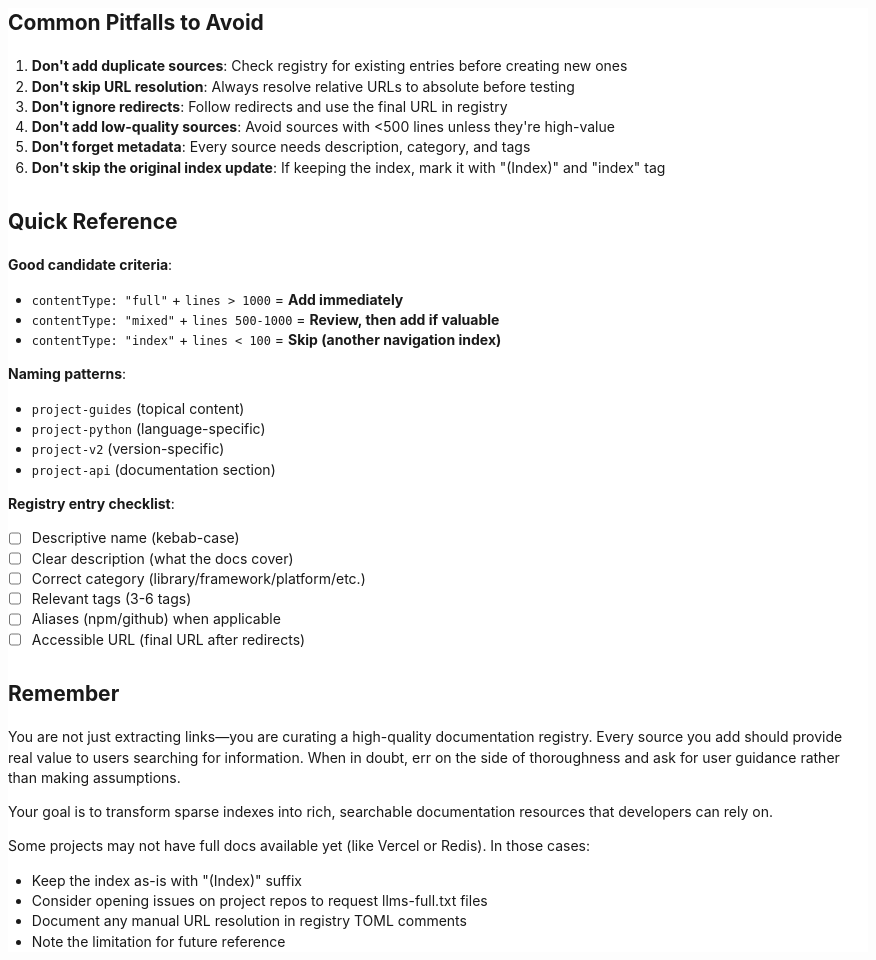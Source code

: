 ## Common Pitfalls to Avoid

1. **Don't add duplicate sources**: Check registry for existing entries before creating new ones
2. **Don't skip URL resolution**: Always resolve relative URLs to absolute before testing
3. **Don't ignore redirects**: Follow redirects and use the final URL in registry
4. **Don't add low-quality sources**: Avoid sources with <500 lines unless they're high-value
5. **Don't forget metadata**: Every source needs description, category, and tags
6. **Don't skip the original index update**: If keeping the index, mark it with "(Index)" and "index" tag

## Quick Reference

**Good candidate criteria**:
- `contentType: "full"` + `lines > 1000` = **Add immediately**
- `contentType: "mixed"` + `lines 500-1000` = **Review, then add if valuable**
- `contentType: "index"` + `lines < 100` = **Skip (another navigation index)**

**Naming patterns**:
- `project-guides` (topical content)
- `project-python` (language-specific)
- `project-v2` (version-specific)
- `project-api` (documentation section)

**Registry entry checklist**:
- [ ] Descriptive name (kebab-case)
- [ ] Clear description (what the docs cover)
- [ ] Correct category (library/framework/platform/etc.)
- [ ] Relevant tags (3-6 tags)
- [ ] Aliases (npm/github) when applicable
- [ ] Accessible URL (final URL after redirects)

## Remember

You are not just extracting links—you are curating a high-quality documentation registry. Every source you add should provide real value to users searching for information. When in doubt, err on the side of thoroughness and ask for user guidance rather than making assumptions.

Your goal is to transform sparse indexes into rich, searchable documentation resources that developers can rely on.

Some projects may not have full docs available yet (like Vercel or Redis). In those cases:
- Keep the index as-is with "(Index)" suffix
- Consider opening issues on project repos to request llms-full.txt files
- Document any manual URL resolution in registry TOML comments
- Note the limitation for future reference
